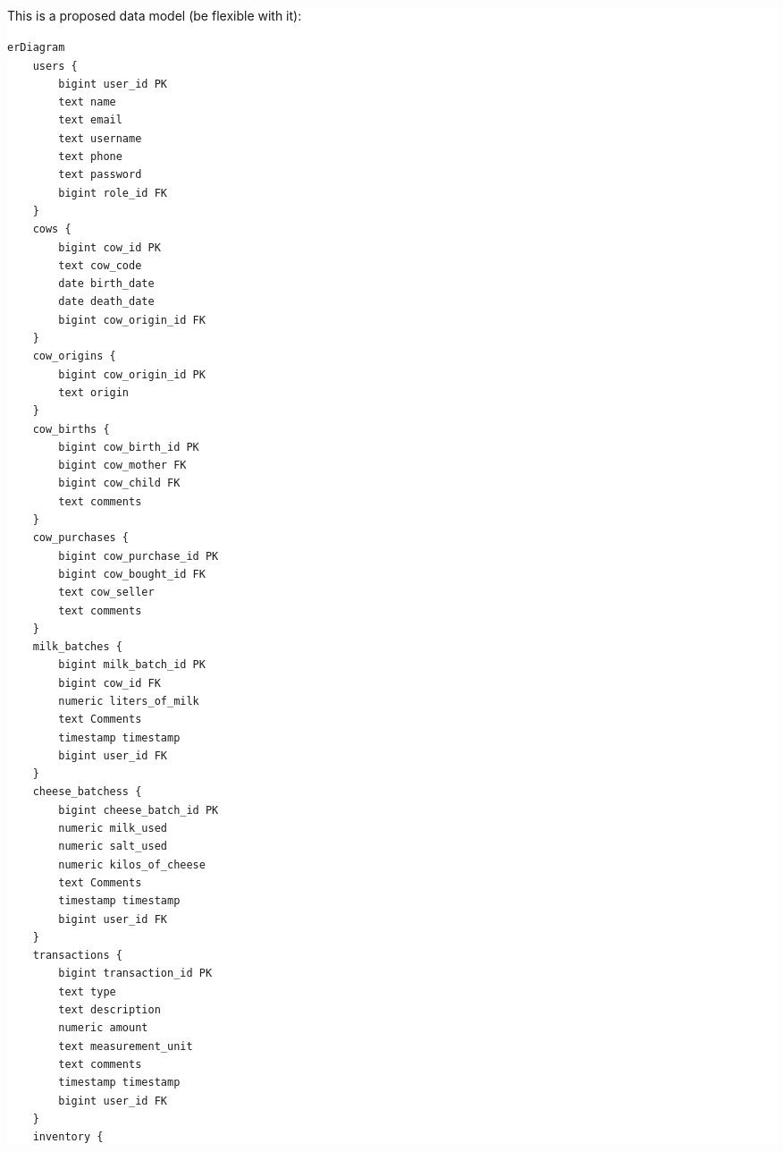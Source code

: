 This is a proposed data model (be flexible with it):

```mermaid
erDiagram
    users {
        bigint user_id PK
        text name
        text email
        text username
        text phone
        text password
        bigint role_id FK
    }
    cows {
        bigint cow_id PK
        text cow_code
        date birth_date
        date death_date
        bigint cow_origin_id FK
    }
    cow_origins {
        bigint cow_origin_id PK
        text origin
    }
    cow_births {
        bigint cow_birth_id PK
        bigint cow_mother FK
        bigint cow_child FK
        text comments
    }
    cow_purchases {
        bigint cow_purchase_id PK
        bigint cow_bought_id FK
        text cow_seller
        text comments
    }
    milk_batches {
        bigint milk_batch_id PK
        bigint cow_id FK
        numeric liters_of_milk
        text Comments
        timestamp timestamp
        bigint user_id FK
    }
    cheese_batchess {
        bigint cheese_batch_id PK
        numeric milk_used
        numeric salt_used
        numeric kilos_of_cheese
        text Comments
        timestamp timestamp
        bigint user_id FK
    }
    transactions {
        bigint transaction_id PK
        text type
        text description
        numeric amount
        text measurement_unit
        text comments
        timestamp timestamp
        bigint user_id FK
    }
    inventory {
```